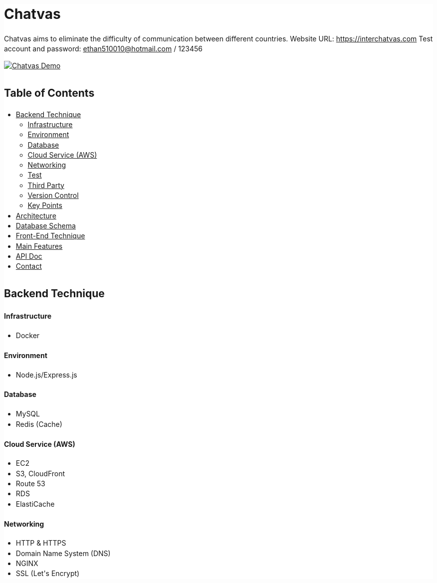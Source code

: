 # Chatvas
Chatvas aims to eliminate the difficulty of communication between different countries.
Website URL: https://interchatvas.com
Test account and password: ethan510010@hotmail.com / 123456 

[![Chatvas Demo](https://i.imgur.com/s0A1Klu.gif)](https://www.youtube.com/watch?v=ksQrCt32N9M "Chatvas Demo")

## Table of Contents
* [Backend Technique](#backend-Technique)
    * [Infrastructure](#infrastructure)
    * [Environment](#environment)
    * [Database](#database)
    * [Cloud Service (AWS)](#cloud-service-(AWS))
    * [Networking](#networking)
    * [Test](#test)
    * [Third Party](#third-party)
    * [Version Control](#version-control)
    * [Key Points](#key-points)
* [Architecture](#architecture)
* [Database Schema](#database-schema)
* [Front-End Technique](#Front-End-technique)
* [Main Features](#main-features)
* [API Doc](#api-doc)
* [Contact](#contact)

## Backend Technique

#### Infrastructure
* Docker

#### Environment
* Node.js/Express.js

#### Database
* MySQL
* Redis (Cache)

#### Cloud Service (AWS)
* EC2
* S3, CloudFront
* Route 53
* RDS
* ElastiCache

#### Networking
* HTTP & HTTPS
* Domain Name System (DNS)
* NGINX
* SSL (Let's Encrypt)
